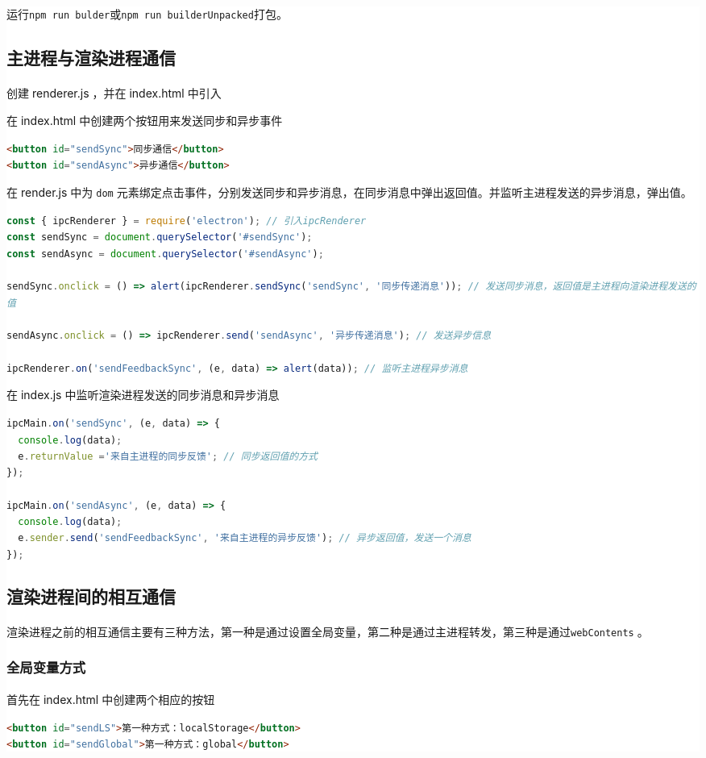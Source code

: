 运行`npm run bulder`或`npm run builderUnpacked`打包。

## 主进程与渲染进程通信

创建 renderer.js ，并在 index.html 中引入

在 index.html 中创建两个按钮用来发送同步和异步事件

```html
<button id="sendSync">同步通信</button>
<button id="sendAsync">异步通信</button>
```

在 render.js 中为 `dom` 元素绑定点击事件，分别发送同步和异步消息，在同步消息中弹出返回值。并监听主进程发送的异步消息，弹出值。

```javascript
const { ipcRenderer } = require('electron'); // 引入ipcRenderer
const sendSync = document.querySelector('#sendSync');
const sendAsync = document.querySelector('#sendAsync');

sendSync.onclick = () => alert(ipcRenderer.sendSync('sendSync', '同步传递消息')); // 发送同步消息，返回值是主进程向渲染进程发送的值

sendAsync.onclick = () => ipcRenderer.send('sendAsync', '异步传递消息'); // 发送异步信息

ipcRenderer.on('sendFeedbackSync', (e, data) => alert(data)); // 监听主进程异步消息
```

在 index.js 中监听渲染进程发送的同步消息和异步消息

```javascript
ipcMain.on('sendSync', (e, data) => {
  console.log(data);
  e.returnValue ='来自主进程的同步反馈'; // 同步返回值的方式
});

ipcMain.on('sendAsync', (e, data) => {
  console.log(data);
  e.sender.send('sendFeedbackSync', '来自主进程的异步反馈'); // 异步返回值，发送一个消息
});

```

## 渲染进程间的相互通信

渲染进程之前的相互通信主要有三种方法，第一种是通过设置全局变量，第二种是通过主进程转发，第三种是通过`webContents` 。

### 全局变量方式

首先在 index.html 中创建两个相应的按钮

```html
<button id="sendLS">第一种方式：localStorage</button>
<button id="sendGlobal">第一种方式：global</button>
```
